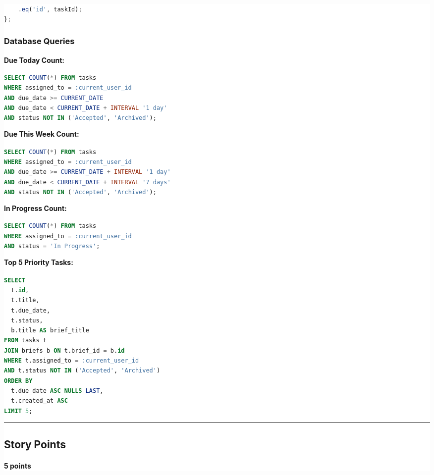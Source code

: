 ```typescript
    .eq('id', taskId);
};
```

### Database Queries

**Due Today Count:**
```sql
SELECT COUNT(*) FROM tasks
WHERE assigned_to = :current_user_id
AND due_date >= CURRENT_DATE
AND due_date < CURRENT_DATE + INTERVAL '1 day'
AND status NOT IN ('Accepted', 'Archived');
```

**Due This Week Count:**
```sql
SELECT COUNT(*) FROM tasks
WHERE assigned_to = :current_user_id
AND due_date >= CURRENT_DATE + INTERVAL '1 day'
AND due_date < CURRENT_DATE + INTERVAL '7 days'
AND status NOT IN ('Accepted', 'Archived');
```

**In Progress Count:**
```sql
SELECT COUNT(*) FROM tasks
WHERE assigned_to = :current_user_id
AND status = 'In Progress';
```

**Top 5 Priority Tasks:**
```sql
SELECT
  t.id,
  t.title,
  t.due_date,
  t.status,
  b.title AS brief_title
FROM tasks t
JOIN briefs b ON t.brief_id = b.id
WHERE t.assigned_to = :current_user_id
AND t.status NOT IN ('Accepted', 'Archived')
ORDER BY
  t.due_date ASC NULLS LAST,
  t.created_at ASC
LIMIT 5;
```

---

## Story Points

**5 points**
